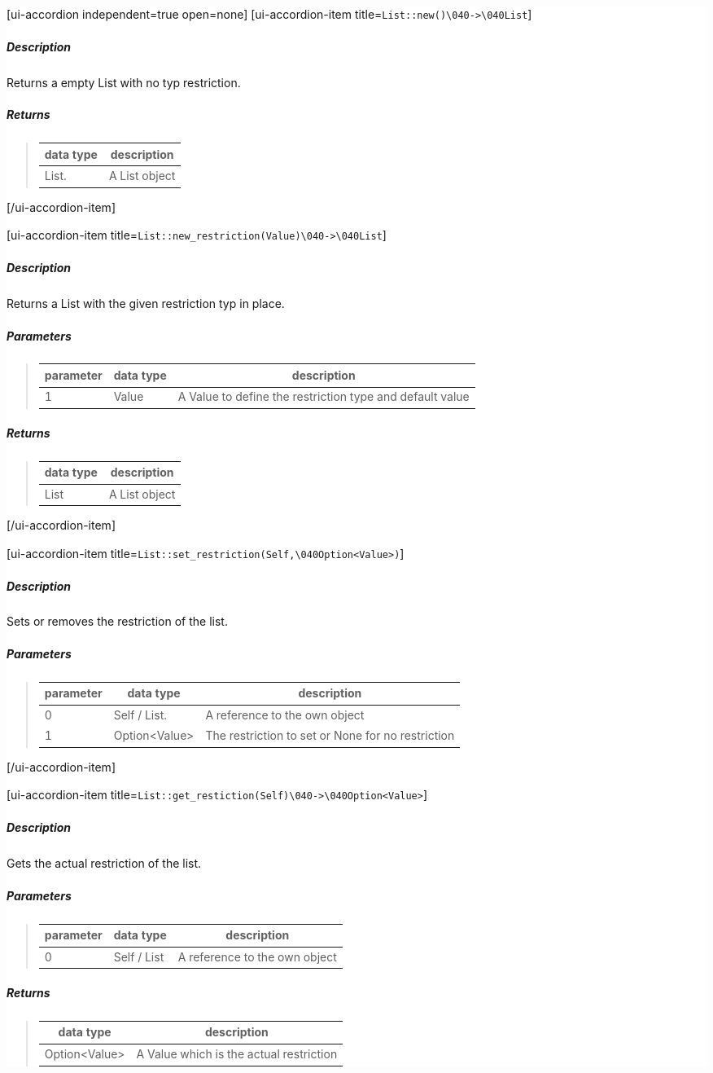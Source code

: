[ui-accordion independent=true open=none]
[ui-accordion-item title=<code>List::new()\040->\040List</code>]

##### Description
Returns a empty List with no typ restriction.
##### Returns
> | data type               | description                                                           |
> |-------------------------|-----------------------------------------------------------------------|
> | List.                   | A List object |

[/ui-accordion-item]

[ui-accordion-item title=<code>List::new_restriction(Value)\040->\040List</code>]

##### Description
Returns a List with the given restriction typ in place.
##### Parameters
> | parameter | data type               | description                                                           |
> |-----------|-------------------------|-----------------------------------------------------------------------|
> | 1         | Value                   | A Value to define the restriction type and default value |
##### Returns
> | data type               | description                                                           |
> |-------------------------|-----------------------------------------------------------------------|
> | List                    | A List object |

[/ui-accordion-item]

[ui-accordion-item title=<code>List::set_restriction(Self,\040Option&lt;Value&gt;)</code>]

##### Description
Sets or removes the restriction of the list.
##### Parameters
> | parameter | data type               | description                                                           |
> |-----------|-------------------------|-----------------------------------------------------------------------|
> | 0         | Self / List.            | A reference to the own object |
> | 1         | Option&lt;Value&gt;     | The restriction to set or None for no restriction |

[/ui-accordion-item]

[ui-accordion-item title=<code>List::get_restiction(Self)\040->\040Option&lt;Value&gt;</code>]

##### Description
Gets the actual restriction of the list.
##### Parameters
> | parameter | data type               | description                                                           |
> |-----------|-------------------------|-----------------------------------------------------------------------|
> | 0         | Self / List             | A reference to the own object |
##### Returns
> | data type               | description                                                           |
> |-------------------------|-----------------------------------------------------------------------|
> | Option&lt;Value&gt;     | A Value which is the actual restriction |
